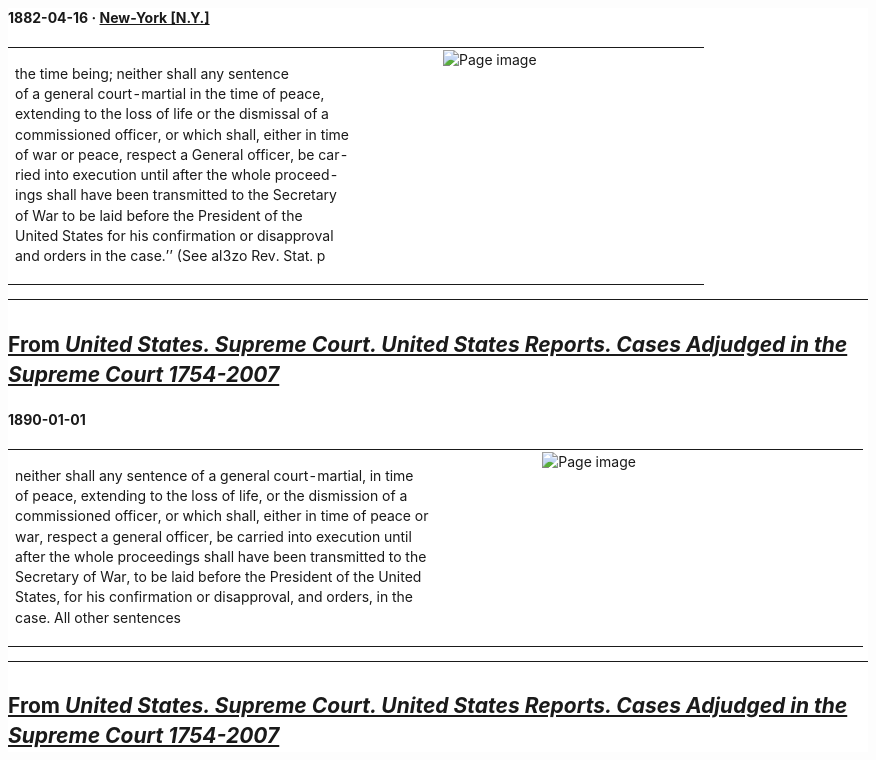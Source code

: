 #### 1882-04-16 &middot; [New-York [N.Y.]](http://dbpedia.org/resource/New_York_City)

<table style="width: 100%;"><tr><td style="width: 50%">

  
the time being; neither shall any sentence  
of a general court-martial in the time of peace,  
extending to the loss of life or the dismissal of a  
commissioned officer, or which shall, either in time  
of war or peace, respect a General officer, be car-  
ried into execution until after the whole proceed-  
ings shall have been transmitted to the Secretary  
of War to be laid before the President of the  
United States for his confirmation or disapproval  
and orders in the case.’’ (See al3zo Rev. Stat. p
</td><td style="width: 50%; max-height: 75%; margin: auto; display: block;">
<img alt="Page image" src="https://iiif.archive.org/image/iiif/2/sim_new-york-times_1882-04-16_31_9549%2Fsim_new-york-times_1882-04-16_31_9549_jp2.zip%2Fsim_new-york-times_1882-04-16_31_9549_jp2%2Fsim_new-york-times_1882-04-16_31_9549_0000.jp2/pct:43.1010158013544,14.526129317980514,12.062641083521445,3.5318866253321524/600,/0/default.jpg"/>
</td>
</tr></table>

---

## [From _United States. Supreme Court. United States Reports. Cases Adjudged in the Supreme Court 1754-2007_](https://archive.org/details/sim_united-states-supreme-court-cases-adjudged_1890_137/page/n699/mode/1up?view=theater)

#### 1890-01-01

<table style="width: 100%;"><tr><td style="width: 50%">

  
neither shall any sentence of a general court-martial, in time  
of peace, extending to the loss of life, or the dismission of a  
commissioned officer, or which shall, either in time of peace or  
war, respect a general officer, be carried into execution until  
after the whole proceedings shall have been transmitted to the  
Secretary of War, to be laid before the President of the United  
States, for his confirmation or disapproval, and orders, in the  
case. All other sentences
</td><td style="width: 50%; max-height: 75%; margin: auto; display: block;">
<img alt="Page image" src="https://iiif.archive.org/image/iiif/2/sim_united-states-supreme-court-cases-adjudged_1890_137%2Fsim_united-states-supreme-court-cases-adjudged_1890_137_jp2.zip%2Fsim_united-states-supreme-court-cases-adjudged_1890_137_jp2%2Fsim_united-states-supreme-court-cases-adjudged_1890_137_0699.jp2/pct:18.14962372731297,45.95108695652174,68.1717574147853,14.157608695652174/600,/0/default.jpg"/>
</td>
</tr></table>

---

## [From _United States. Supreme Court. United States Reports. Cases Adjudged in the Supreme Court 1754-2007_](https://archive.org/details/sim_united-states-supreme-court-cases-adjudged_1893_148/page/n109/mode/1up?view=theater)
